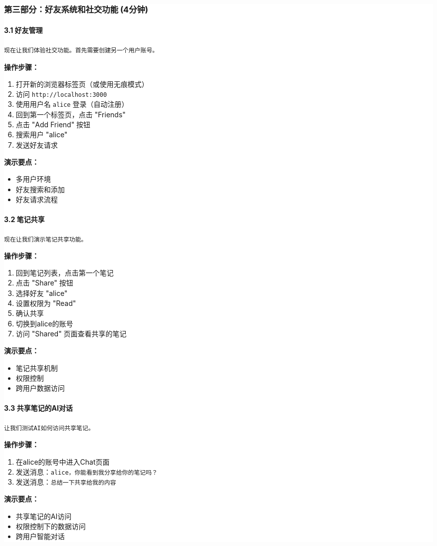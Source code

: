 ### 第三部分：好友系统和社交功能 (4分钟)

#### 3.1 好友管理
```
现在让我们体验社交功能。首先需要创建另一个用户账号。
```

**操作步骤：**
1. 打开新的浏览器标签页（或使用无痕模式）
2. 访问 `http://localhost:3000`
3. 使用用户名 `alice` 登录（自动注册）
4. 回到第一个标签页，点击 "Friends"
5. 点击 "Add Friend" 按钮
6. 搜索用户 "alice"
7. 发送好友请求

**演示要点：**
- 多用户环境
- 好友搜索和添加
- 好友请求流程

#### 3.2 笔记共享
```
现在让我们演示笔记共享功能。
```

**操作步骤：**
1. 回到笔记列表，点击第一个笔记
2. 点击 "Share" 按钮
3. 选择好友 "alice"
4. 设置权限为 "Read"
5. 确认共享
6. 切换到alice的账号
7. 访问 "Shared" 页面查看共享的笔记

**演示要点：**
- 笔记共享机制
- 权限控制
- 跨用户数据访问

#### 3.3 共享笔记的AI对话
```
让我们测试AI如何访问共享笔记。
```

**操作步骤：**
1. 在alice的账号中进入Chat页面
2. 发送消息：`alice，你能看到我分享给你的笔记吗？`
3. 发送消息：`总结一下共享给我的内容`

**演示要点：**
- 共享笔记的AI访问
- 权限控制下的数据访问
- 跨用户智能对话
